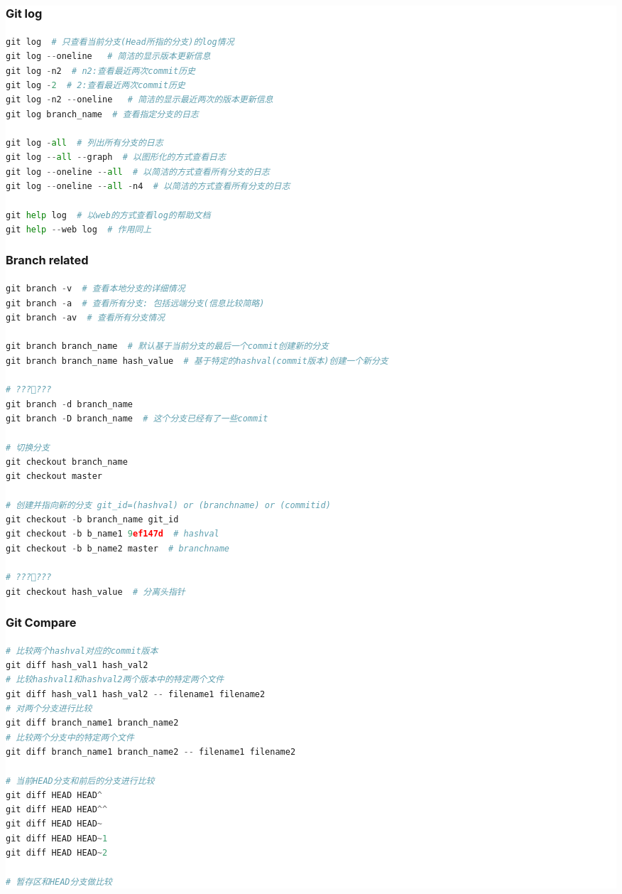 ### Git log
```python
git log  # 只查看当前分支(Head所指的分支)的log情况
git log --oneline   # 简洁的显示版本更新信息
git log -n2  # n2:查看最近两次commit历史
git log -2  # 2:查看最近两次commit历史
git log -n2 --oneline   # 简洁的显示最近两次的版本更新信息
git log branch_name  # 查看指定分支的日志 
​
git log -all  # 列出所有分支的日志
git log --all --graph  # 以图形化的方式查看日志
git log --oneline --all  # 以简洁的方式查看所有分支的日志
git log --oneline --all -n4  # 以简洁的方式查看所有分支的日志
​
git help log  # 以web的方式查看log的帮助文档
git help --web log  # 作用同上 
```

### Branch related
```python
git branch -v  # 查看本地分支的详细情况
git branch -a  # 查看所有分支: 包括远端分支(信息比较简略)
git branch -av  # 查看所有分支情况
 ​
git branch branch_name  # 默认基于当前分支的最后一个commit创建新的分支 
git branch branch_name hash_value  # 基于特定的hashval(commit版本)创建一个新分支 
​
# ???🙉???
git branch -d branch_name
git branch -D branch_name  # 这个分支已经有了一些commit
​
# 切换分支
git checkout branch_name
git checkout master

​# 创建并指向新的分支 git_id=(hashval) or (branchname) or (commitid)
git checkout -b branch_name git_id  
git checkout -b b_name1 9ef147d  # hashval 
git checkout -b b_name2 master  # branchname
 ​
# ???🙉???
git checkout hash_value  # 分离头指针
```

### Git Compare
```python
# 比较两个hashval对应的commit版本 
git diff hash_val1 hash_val2  
# 比较hashval1和hashval2两个版本中的特定两个文件
git diff hash_val1 hash_val2 -- filename1 filename2
​# 对两个分支进行比较
git diff branch_name1 branch_name2  
# 比较两个分支中的特定两个文件
git diff branch_name1 branch_name2 -- filename1 filename2
​
# 当前HEAD分支和前后的分支进行比较
git diff HEAD HEAD^ 
git diff HEAD HEAD^^
git diff HEAD HEAD~
git diff HEAD HEAD~1
git diff HEAD HEAD~2

​# 暂存区和HEAD分支做比较
```
